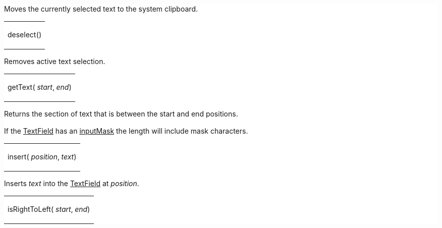 Moves the currently selected text to the system clipboard.

<table>
<colgroup>
<col width="100%" />
</colgroup>
<tbody>
<tr class="odd">
<td><p><span id="deselect-method"></span><span class="name">deselect</span>()</p></td>
</tr>
</tbody>
</table>

Removes active text selection.

<table>
<colgroup>
<col width="100%" />
</colgroup>
<tbody>
<tr class="odd">
<td><p><span id="getText-method"></span><span class="name">getText</span>( <em>start</em>, <em>end</em>)</p></td>
</tr>
</tbody>
</table>

Returns the section of text that is between the start and end positions.

If the [TextField](index.html) has an [inputMask](index.html#inputMask-prop) the length will include mask characters.

<table>
<colgroup>
<col width="100%" />
</colgroup>
<tbody>
<tr class="odd">
<td><p><span id="insert-method"></span><span class="name">insert</span>( <em>position</em>, <em>text</em>)</p></td>
</tr>
</tbody>
</table>

Inserts *text* into the [TextField](index.html) at *position*.

<table>
<colgroup>
<col width="100%" />
</colgroup>
<tbody>
<tr class="odd">
<td><p><span id="isRightToLeft-method"></span><span class="name">isRightToLeft</span>( <em>start</em>, <em>end</em>)</p></td>
</tr>
</tbody>
</table>
